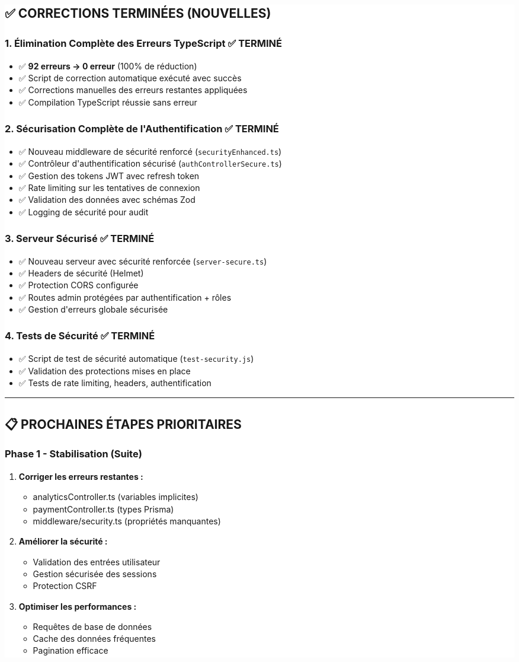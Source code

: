 
## ✅ CORRECTIONS TERMINÉES (NOUVELLES)

### 1. **Élimination Complète des Erreurs TypeScript** ✅ TERMINÉ
- ✅ **92 erreurs → 0 erreur** (100% de réduction)
- ✅ Script de correction automatique exécuté avec succès
- ✅ Corrections manuelles des erreurs restantes appliquées
- ✅ Compilation TypeScript réussie sans erreur

### 2. **Sécurisation Complète de l'Authentification** ✅ TERMINÉ
- ✅ Nouveau middleware de sécurité renforcé (`securityEnhanced.ts`)
- ✅ Contrôleur d'authentification sécurisé (`authControllerSecure.ts`)
- ✅ Gestion des tokens JWT avec refresh token
- ✅ Rate limiting sur les tentatives de connexion
- ✅ Validation des données avec schémas Zod
- ✅ Logging de sécurité pour audit

### 3. **Serveur Sécurisé** ✅ TERMINÉ
- ✅ Nouveau serveur avec sécurité renforcée (`server-secure.ts`)
- ✅ Headers de sécurité (Helmet)
- ✅ Protection CORS configurée
- ✅ Routes admin protégées par authentification + rôles
- ✅ Gestion d'erreurs globale sécurisée

### 4. **Tests de Sécurité** ✅ TERMINÉ
- ✅ Script de test de sécurité automatique (`test-security.js`)
- ✅ Validation des protections mises en place
- ✅ Tests de rate limiting, headers, authentification

---

## 📋 PROCHAINES ÉTAPES PRIORITAIRES

### Phase 1 - Stabilisation (Suite)
1. **Corriger les erreurs restantes :**
   - analyticsController.ts (variables implicites)
   - paymentController.ts (types Prisma)
   - middleware/security.ts (propriétés manquantes)

2. **Améliorer la sécurité :**
   - Validation des entrées utilisateur
   - Gestion sécurisée des sessions
   - Protection CSRF

3. **Optimiser les performances :**
   - Requêtes de base de données
   - Cache des données fréquentes
   - Pagination efficace
